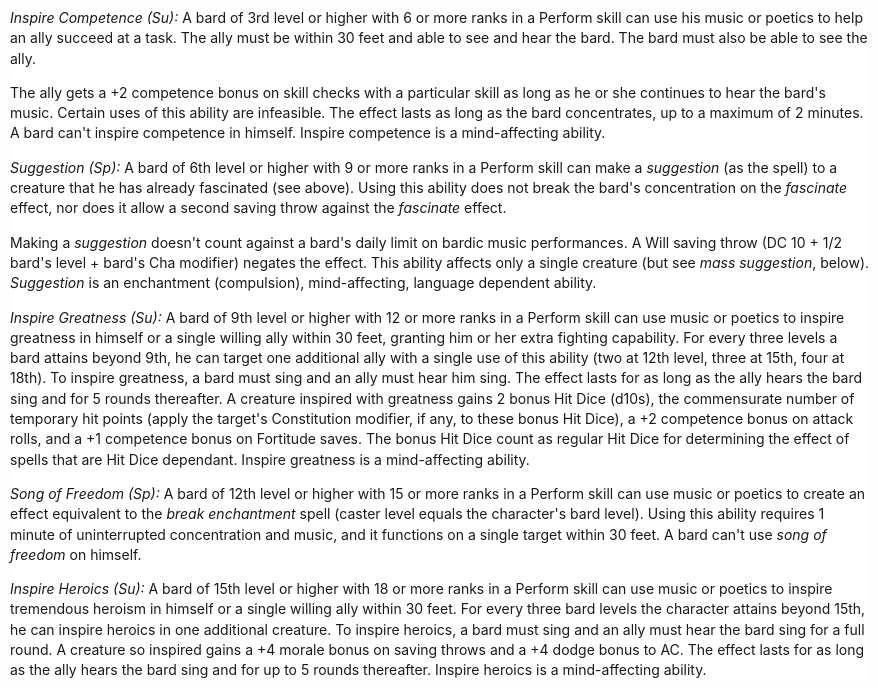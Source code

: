 *Inspire Competence (Su):* A bard of 3rd level or higher with 6 or more
ranks in a Perform skill can use his music or poetics to help an ally
succeed at a task. The ally must be within 30 feet and able to see and
hear the bard. The bard must also be able to see the ally.

The ally gets a +2 competence bonus on skill checks with a particular
skill as long as he or she continues to hear the bard's music. Certain
uses of this ability are infeasible. The effect lasts as long as the
bard concentrates, up to a maximum of 2 minutes. A bard can't inspire
competence in himself. Inspire competence is a mind-affecting ability.

*Suggestion (Sp):* A bard of 6th level or higher with 9 or more ranks in
a Perform skill can make a *suggestion* (as the spell) to a creature
that he has already fascinated (see above). Using this ability does not
break the bard's concentration on the *fascinate* effect, nor does it
allow a second saving throw against the *fascinate* effect.

Making a *suggestion* doesn't count against a bard's daily limit on
bardic music performances. A Will saving throw (DC 10 + 1/2 bard's
level + bard's Cha modifier) negates the effect. This ability affects
only a single creature (but see *mass suggestion*, below). *Suggestion*
is an enchantment (compulsion), mind-affecting, language dependent
ability.

*Inspire Greatness (Su):* A bard of 9th level or higher with 12 or more
ranks in a Perform skill can use music or poetics to inspire greatness
in himself or a single willing ally within 30 feet, granting him or her
extra fighting capability. For every three levels a bard attains beyond
9th, he can target one additional ally with a single use of this ability
(two at 12th level, three at 15th, four at 18th). To inspire greatness,
a bard must sing and an ally must hear him sing. The effect lasts for as
long as the ally hears the bard sing and for 5 rounds thereafter. A
creature inspired with greatness gains 2 bonus Hit Dice (d10s), the
commensurate number of temporary hit points (apply the target's
Constitution modifier, if any, to these bonus Hit Dice), a +2 competence
bonus on attack rolls, and a +1 competence bonus on Fortitude saves. The
bonus Hit Dice count as regular Hit Dice for determining the effect of
spells that are Hit Dice dependant. Inspire greatness is a
mind-affecting ability.

*Song of Freedom (Sp):* A bard of 12th level or higher with 15 or more
ranks in a Perform skill can use music or poetics to create an effect
equivalent to the *break enchantment* spell (caster level equals the
character's bard level). Using this ability requires 1 minute of
uninterrupted concentration and music, and it functions on a single
target within 30 feet. A bard can't use *song of freedom* on himself.

*Inspire Heroics (Su):* A bard of 15th level or higher with 18 or more
ranks in a Perform skill can use music or poetics to inspire tremendous
heroism in himself or a single willing ally within 30 feet. For every
three bard levels the character attains beyond 15th, he can inspire
heroics in one additional creature. To inspire heroics, a bard must sing
and an ally must hear the bard sing for a full round. A creature so
inspired gains a +4 morale bonus on saving throws and a +4 dodge bonus
to AC. The effect lasts for as long as the ally hears the bard sing and
for up to 5 rounds thereafter. Inspire heroics is a mind-affecting
ability.
